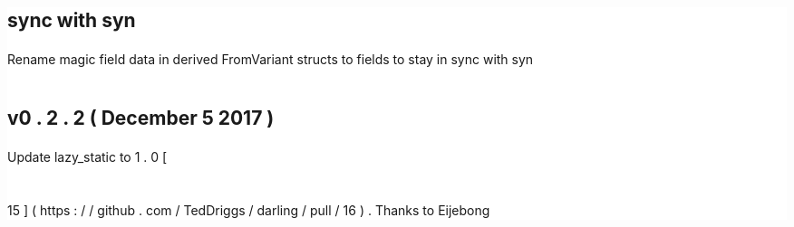 sync
with
syn
-
Rename
magic
field
data
in
derived
FromVariant
structs
to
fields
to
stay
in
sync
with
syn
#
#
v0
.
2
.
2
(
December
5
2017
)
-
Update
lazy_static
to
1
.
0
[
#
15
]
(
https
:
/
/
github
.
com
/
TedDriggs
/
darling
/
pull
/
16
)
.
Thanks
to
Eijebong